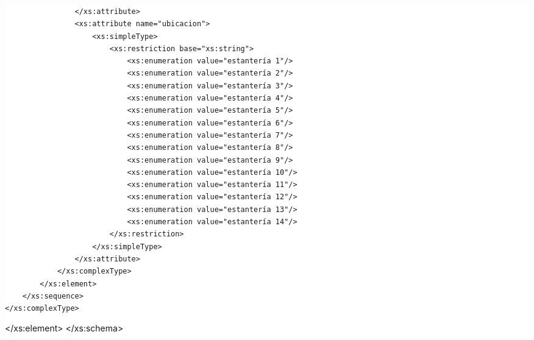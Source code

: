 					</xs:attribute>
					<xs:attribute name="ubicacion">
						<xs:simpleType>
							<xs:restriction base="xs:string">
								<xs:enumeration value="estantería 1"/>
								<xs:enumeration value="estantería 2"/>
								<xs:enumeration value="estantería 3"/>
								<xs:enumeration value="estantería 4"/>
								<xs:enumeration value="estantería 5"/>
								<xs:enumeration value="estantería 6"/>
								<xs:enumeration value="estantería 7"/>
								<xs:enumeration value="estantería 8"/>
								<xs:enumeration value="estantería 9"/>
								<xs:enumeration value="estantería 10"/>
								<xs:enumeration value="estantería 11"/>
								<xs:enumeration value="estantería 12"/>
								<xs:enumeration value="estantería 13"/>
								<xs:enumeration value="estantería 14"/>
							</xs:restriction>
						</xs:simpleType>
					</xs:attribute>
				</xs:complexType>
			</xs:element>
		</xs:sequence>
	</xs:complexType>
</xs:element>
</xs:schema>
